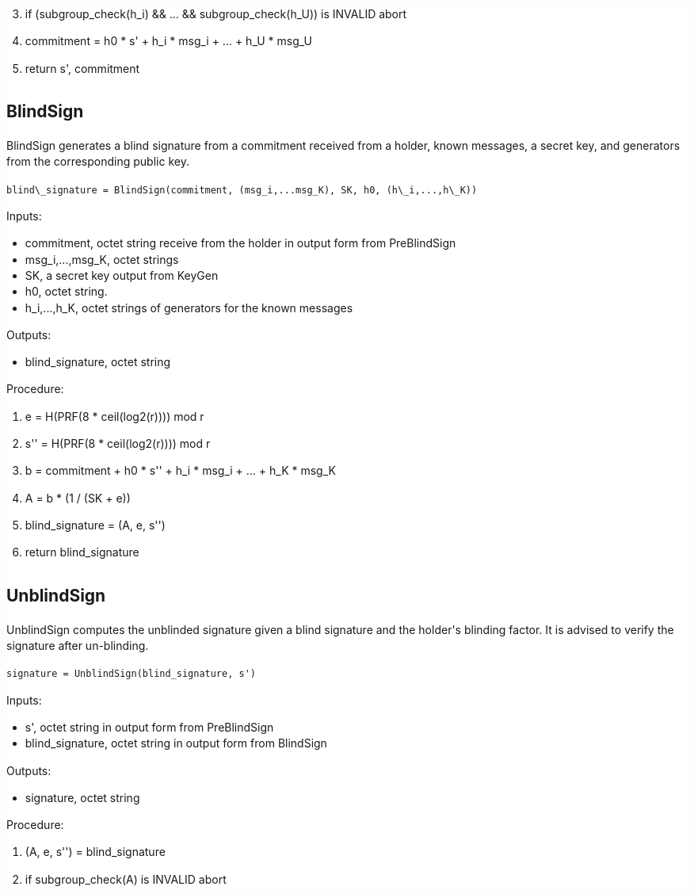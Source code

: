 3. if (subgroup\_check(h\_i) && ... && subgroup\_check(h\_U)) is INVALID abort

4. commitment = h0 \* s' + h\_i \* msg\_i + ... + h\_U \* msg\_U

5. return s', commitment

## BlindSign

BlindSign generates a blind signature from a commitment received from a holder, known messages, a secret key, and generators from the corresponding public key.

``` 
blind\_signature = BlindSign(commitment, (msg_i,...msg_K), SK, h0, (h\_i,...,h\_K))
```

Inputs:
- commitment, octet string receive from the holder in output form from PreBlindSign
- msg\_i,...,msg\_K, octet strings
- SK, a secret key output from KeyGen
- h0, octet string.
- h\_i,...,h\_K, octet strings of generators for the known messages

Outputs:
- blind\_signature, octet string

Procedure:

1. e = H(PRF(8 \* ceil(log2(r)))) mod r

2. s'' = H(PRF(8 \* ceil(log2(r)))) mod r

3. b = commitment + h0 \* s'' + h\_i \* msg\_i + ... + h\_K \* msg\_K

4. A = b \* (1 / (SK + e))

5. blind\_signature = (A, e, s'')

6. return blind\_signature

## UnblindSign

UnblindSign computes the unblinded signature given a blind signature and the holder's blinding factor. It is advised to verify the signature after un-blinding.

```
signature = UnblindSign(blind_signature, s')
```

Inputs:
- s', octet string in output form from PreBlindSign
- blind\_signature, octet string in output form from BlindSign

Outputs:
- signature, octet string

Procedure:

1. (A, e, s'') = blind\_signature

2. if subgroup\_check(A) is INVALID abort
